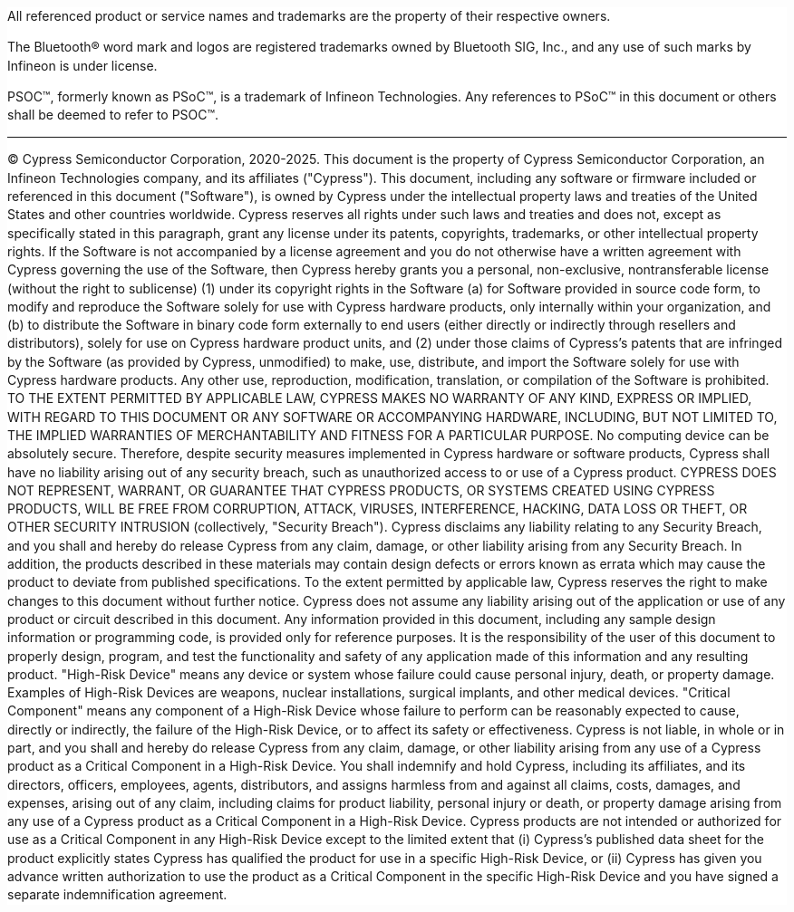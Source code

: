 All referenced product or service names and trademarks are the property of their respective owners.

The Bluetooth&reg; word mark and logos are registered trademarks owned by Bluetooth SIG, Inc., and any use of such marks by Infineon is under license.

PSOC&trade;, formerly known as PSoC&trade;, is a trademark of Infineon Technologies. Any references to PSoC&trade; in this document or others shall be deemed to refer to PSOC&trade;.

---------------------------------------------------------

© Cypress Semiconductor Corporation, 2020-2025. This document is the property of Cypress Semiconductor Corporation, an Infineon Technologies company, and its affiliates ("Cypress").  This document, including any software or firmware included or referenced in this document ("Software"), is owned by Cypress under the intellectual property laws and treaties of the United States and other countries worldwide.  Cypress reserves all rights under such laws and treaties and does not, except as specifically stated in this paragraph, grant any license under its patents, copyrights, trademarks, or other intellectual property rights.  If the Software is not accompanied by a license agreement and you do not otherwise have a written agreement with Cypress governing the use of the Software, then Cypress hereby grants you a personal, non-exclusive, nontransferable license (without the right to sublicense) (1) under its copyright rights in the Software (a) for Software provided in source code form, to modify and reproduce the Software solely for use with Cypress hardware products, only internally within your organization, and (b) to distribute the Software in binary code form externally to end users (either directly or indirectly through resellers and distributors), solely for use on Cypress hardware product units, and (2) under those claims of Cypress’s patents that are infringed by the Software (as provided by Cypress, unmodified) to make, use, distribute, and import the Software solely for use with Cypress hardware products.  Any other use, reproduction, modification, translation, or compilation of the Software is prohibited.
<br>
TO THE EXTENT PERMITTED BY APPLICABLE LAW, CYPRESS MAKES NO WARRANTY OF ANY KIND, EXPRESS OR IMPLIED, WITH REGARD TO THIS DOCUMENT OR ANY SOFTWARE OR ACCOMPANYING HARDWARE, INCLUDING, BUT NOT LIMITED TO, THE IMPLIED WARRANTIES OF MERCHANTABILITY AND FITNESS FOR A PARTICULAR PURPOSE.  No computing device can be absolutely secure.  Therefore, despite security measures implemented in Cypress hardware or software products, Cypress shall have no liability arising out of any security breach, such as unauthorized access to or use of a Cypress product. CYPRESS DOES NOT REPRESENT, WARRANT, OR GUARANTEE THAT CYPRESS PRODUCTS, OR SYSTEMS CREATED USING CYPRESS PRODUCTS, WILL BE FREE FROM CORRUPTION, ATTACK, VIRUSES, INTERFERENCE, HACKING, DATA LOSS OR THEFT, OR OTHER SECURITY INTRUSION (collectively, "Security Breach").  Cypress disclaims any liability relating to any Security Breach, and you shall and hereby do release Cypress from any claim, damage, or other liability arising from any Security Breach.  In addition, the products described in these materials may contain design defects or errors known as errata which may cause the product to deviate from published specifications. To the extent permitted by applicable law, Cypress reserves the right to make changes to this document without further notice. Cypress does not assume any liability arising out of the application or use of any product or circuit described in this document. Any information provided in this document, including any sample design information or programming code, is provided only for reference purposes.  It is the responsibility of the user of this document to properly design, program, and test the functionality and safety of any application made of this information and any resulting product.  "High-Risk Device" means any device or system whose failure could cause personal injury, death, or property damage.  Examples of High-Risk Devices are weapons, nuclear installations, surgical implants, and other medical devices.  "Critical Component" means any component of a High-Risk Device whose failure to perform can be reasonably expected to cause, directly or indirectly, the failure of the High-Risk Device, or to affect its safety or effectiveness.  Cypress is not liable, in whole or in part, and you shall and hereby do release Cypress from any claim, damage, or other liability arising from any use of a Cypress product as a Critical Component in a High-Risk Device. You shall indemnify and hold Cypress, including its affiliates, and its directors, officers, employees, agents, distributors, and assigns harmless from and against all claims, costs, damages, and expenses, arising out of any claim, including claims for product liability, personal injury or death, or property damage arising from any use of a Cypress product as a Critical Component in a High-Risk Device. Cypress products are not intended or authorized for use as a Critical Component in any High-Risk Device except to the limited extent that (i) Cypress’s published data sheet for the product explicitly states Cypress has qualified the product for use in a specific High-Risk Device, or (ii) Cypress has given you advance written authorization to use the product as a Critical Component in the specific High-Risk Device and you have signed a separate indemnification agreement.
<br>